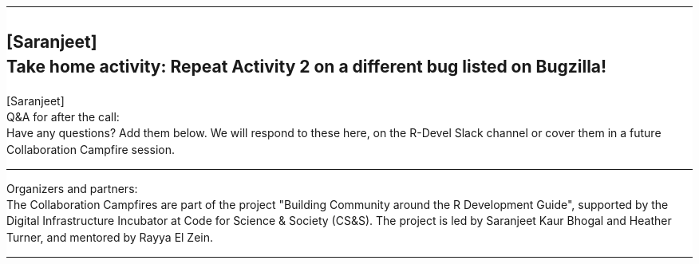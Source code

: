 --------------------------------------------------------------------------------------------------------------------------------------

[Saranjeet]  
Take home activity: Repeat Activity 2 on a different bug listed on Bugzilla!
--------------------------------------------------------------------------------------------------------------------------------------

[Saranjeet]  
Q&A for after the call:  
Have any questions? Add them below. We will respond to these here, on the R-Devel Slack channel or cover them in a future Collaboration Campfire session.

--------------------------------------------------------------------------------------------------------------------------------------

Organizers and partners:  
The Collaboration Campfires are part of the project "Building Community around the R Development Guide", supported by the Digital Infrastructure Incubator at Code for Science & Society (CS&S). The project is led by Saranjeet Kaur Bhogal and Heather Turner, and mentored by Rayya El Zein.

--------------------------------------------------------------------------------------------------------------------------------------
